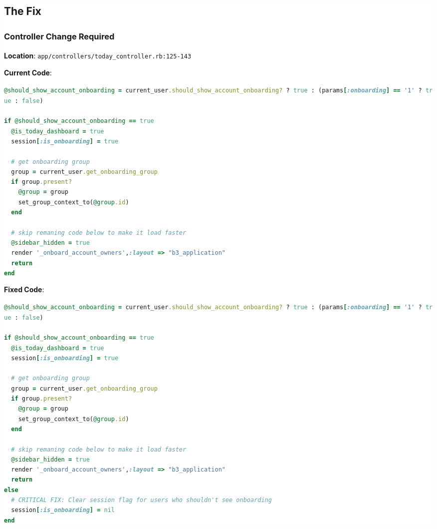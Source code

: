 
## The Fix

### Controller Change Required

**Location**: `app/controllers/today_controller.rb:125-143`

**Current Code**:
```ruby
@should_show_account_onboarding = current_user.should_show_account_onboarding? ? true : (params[:onboarding] == '1' ? true : false)

if @should_show_account_onboarding == true
  @is_today_dashboard = true
  session[:is_onboarding] = true

  # get onboarding group
  group = current_user.get_onboarding_group
  if group.present?
    @group = group
    set_group_context_to(@group.id)
  end

  # skip remaning code below to make it load faster
  @sidebar_hidden = true
  render '_onboard_account_owners',:layout => "b3_application"
  return
end
```

**Fixed Code**:
```ruby
@should_show_account_onboarding = current_user.should_show_account_onboarding? ? true : (params[:onboarding] == '1' ? true : false)

if @should_show_account_onboarding == true
  @is_today_dashboard = true
  session[:is_onboarding] = true

  # get onboarding group
  group = current_user.get_onboarding_group
  if group.present?
    @group = group
    set_group_context_to(@group.id)
  end

  # skip remaning code below to make it load faster
  @sidebar_hidden = true
  render '_onboard_account_owners',:layout => "b3_application"
  return
else
  # CRITICAL FIX: Clear session flag for users who shouldn't see onboarding
  session[:is_onboarding] = nil
end
```
